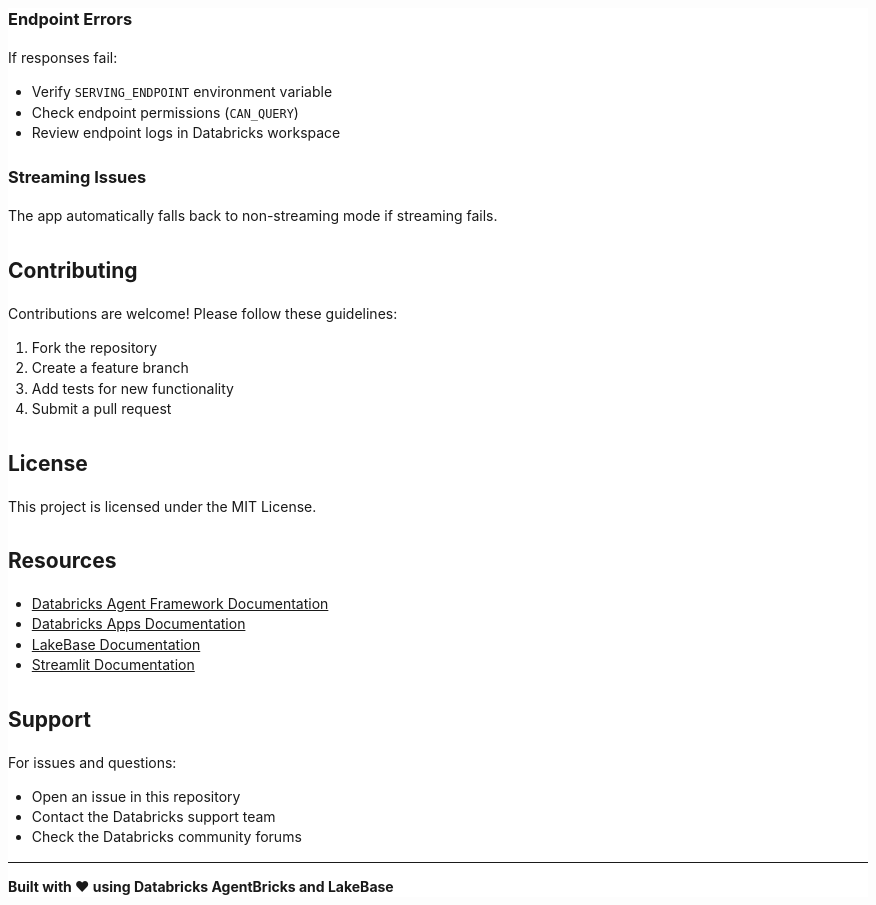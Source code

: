 ### Endpoint Errors
If responses fail:
- Verify `SERVING_ENDPOINT` environment variable
- Check endpoint permissions (`CAN_QUERY`)
- Review endpoint logs in Databricks workspace

### Streaming Issues
The app automatically falls back to non-streaming mode if streaming fails.

## Contributing

Contributions are welcome! Please follow these guidelines:
1. Fork the repository
2. Create a feature branch
3. Add tests for new functionality
4. Submit a pull request

## License

This project is licensed under the MIT License.

## Resources

- [Databricks Agent Framework Documentation](https://docs.databricks.com/en/generative-ai/agent-framework/index.html)
- [Databricks Apps Documentation](https://docs.databricks.com/en/generative-ai/agent-framework/chat-app.html)
- [LakeBase Documentation](https://docs.databricks.com/en/lakehouse-architecture/lakebase.html)
- [Streamlit Documentation](https://docs.streamlit.io)

## Support

For issues and questions:
- Open an issue in this repository
- Contact the Databricks support team
- Check the Databricks community forums

---

**Built with ❤️ using Databricks AgentBricks and LakeBase**

